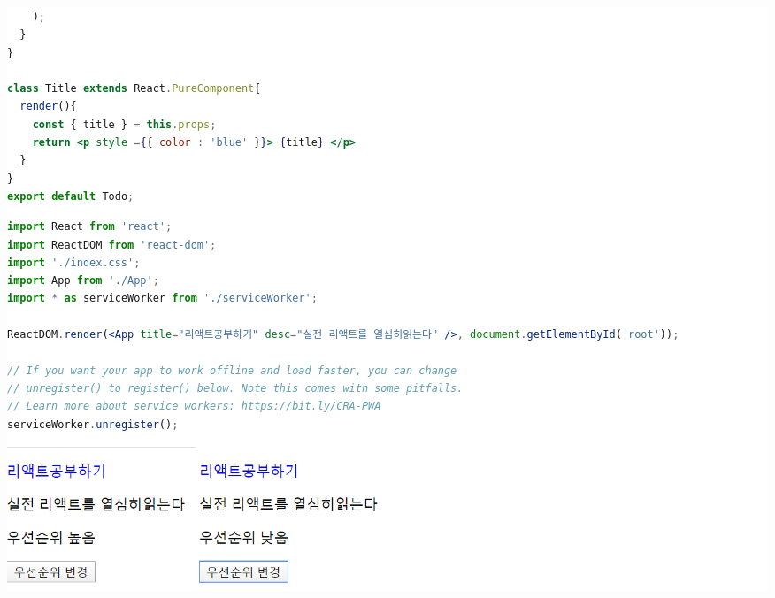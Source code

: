   ```jsx
      );
    }
  }
  
  class Title extends React.PureComponent{ 
    render(){
      const { title } = this.props; 
      return <p style ={{ color : 'blue' }}> {title} </p>
    }
  }
  export default Todo;
  ```

  ```jsx
  import React from 'react';
  import ReactDOM from 'react-dom';
  import './index.css';
  import App from './App';
  import * as serviceWorker from './serviceWorker';
  
  ReactDOM.render(<App title="리액트공부하기" desc="실전 리액트를 열심히읽는다" />, document.getElementById('root'));
  
  // If you want your app to work offline and load faster, you can change
  // unregister() to register() below. Note this comes with some pitfalls.
  // Learn more about service workers: https://bit.ly/CRA-PWA
  serviceWorker.unregister();
  ```

  <img src="images/image-20200310140130246.png" alt="image-20200310140130246" style="zoom:67%;" />                                                               <img src="images/image-20200310140237217.png" alt="image-20200310140237217" style="zoom: 67%;" />

